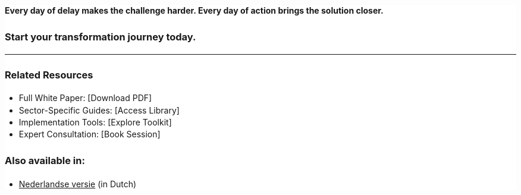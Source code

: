 **Every day of delay makes the challenge harder. Every day of action brings the solution closer.**

### Start your transformation journey today.

---

### Related Resources
- Full White Paper: [Download PDF]
- Sector-Specific Guides: [Access Library]
- Implementation Tools: [Explore Toolkit]
- Expert Consultation: [Book Session]

### Also available in:
- [Nederlandse versie](https://www.tno.nl/nl/duurzaam/systeemoplossingen-omgeving-milieu/transitiepaden/scenario-klimaatneutraal-energiesysteem/) (in Dutch)